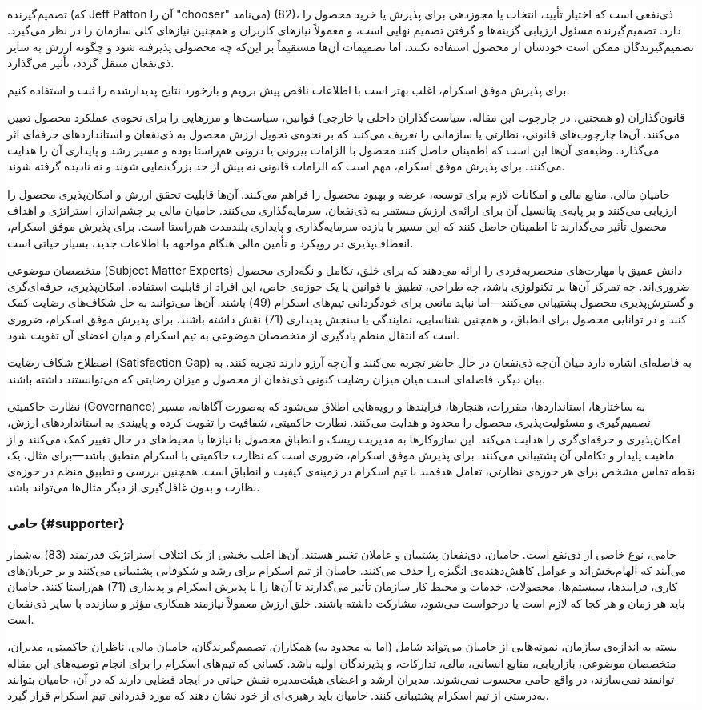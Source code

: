 تصمیم‌گیرنده (که Jeff Patton آن را "chooser" می‌نامد) (82)، ذی‌نفعی است که اختیار تأیید، انتخاب یا مجوزدهی برای پذیرش یا خرید محصول را دارد. تصمیم‌گیرنده مسئول ارزیابی گزینه‌ها و گرفتن تصمیم نهایی است، و معمولاً نیازهای کاربران و همچنین نیازهای کلی سازمان را در نظر می‌گیرد. تصمیم‌گیرندگان ممکن است خودشان از محصول استفاده نکنند، اما تصمیمات آن‌ها مستقیماً بر این‌که چه محصولی پذیرفته شود و چگونه ارزش به سایر ذی‌نفعان منتقل گردد، تأثیر می‌گذارد.

برای پذیرش موفق اسکرام، اغلب بهتر است با اطلاعات ناقص پیش برویم و بازخورد نتایج پدیدار‌شده را ثبت و استفاده کنیم.

قانون‌گذاران (و همچنین، در چارچوب این مقاله، سیاست‌گذاران داخلی یا خارجی) قوانین، سیاست‌ها و مرزهایی را برای نحوه‌ی عملکرد محصول تعیین می‌کنند. آن‌ها چارچوب‌های قانونی، نظارتی یا سازمانی را تعریف می‌کنند که بر نحوه‌ی تحویل ارزش محصول به ذی‌نفعان و استانداردهای حرفه‌ای اثر می‌گذارد. وظیفه‌ی آن‌ها این است که اطمینان حاصل کنند محصول با الزامات بیرونی یا درونی هم‌راستا بوده و مسیر رشد و پایداری آن را هدایت می‌کنند. برای پذیرش موفق اسکرام، مهم است که الزامات قانونی نه بیش از حد بزرگ‌نمایی شوند و نه نادیده گرفته شوند.

حامیان مالی، منابع مالی و امکانات لازم برای توسعه، عرضه و بهبود محصول را فراهم می‌کنند. آن‌ها قابلیت تحقق ارزش و امکان‌پذیری محصول را ارزیابی می‌کنند و بر پایه‌ی پتانسیل آن برای ارائه‌ی ارزش مستمر به ذی‌نفعان، سرمایه‌گذاری می‌کنند. حامیان مالی بر چشم‌انداز، استراتژی و اهداف محصول تأثیر می‌گذارند تا اطمینان حاصل کنند که این مسیر با بازده سرمایه‌گذاری و پایداری بلندمدت هم‌راستا است. برای پذیرش موفق اسکرام، انعطاف‌پذیری در رویکرد و تأمین مالی هنگام مواجهه با اطلاعات جدید، بسیار حیاتی است.

متخصصان موضوعی (Subject Matter Experts) دانش عمیق یا مهارت‌های منحصربه‌فردی را ارائه می‌دهند که برای خلق، تکامل و نگه‌داری محصول ضروری‌اند. چه تمرکز آن‌ها بر تکنولوژی باشد، چه طراحی، تطبیق با قوانین یا یک حوزه‌ی خاص، این افراد از قابلیت استفاده، امکان‌پذیری، حرفه‌ای‌گری و گسترش‌پذیری محصول پشتیبانی می‌کنند—اما نباید مانعی برای خودگردانی تیم‌های اسکرام (49) باشند. آن‌ها می‌توانند به حل شکاف‌های رضایت کمک کنند و در توانایی محصول برای انطباق، و همچنین شناسایی، نمایندگی یا سنجش پدیداری (71) نقش داشته باشند. برای پذیرش موفق اسکرام، ضروری است که انتقال منظم یادگیری از متخصصان موضوعی به تیم اسکرام و میان اعضای آن تقویت شود.

اصطلاح شکاف رضایت (Satisfaction Gap) به فاصله‌ای اشاره دارد میان آن‌چه ذی‌نفعان در حال حاضر تجربه می‌کنند و آن‌چه آرزو دارند تجربه کنند. به بیان دیگر، فاصله‌ای است میان میزان رضایت کنونی ذی‌نفعان از محصول و میزان رضایتی که می‌توانستند داشته باشند.

نظارت حاکمیتی (Governance) به ساختارها، استانداردها، مقررات، هنجارها، فرایندها و رویه‌هایی اطلاق می‌شود که به‌صورت آگاهانه، مسیر تصمیم‌گیری و مسئولیت‌پذیری محصول را محدود و هدایت می‌کنند. نظارت حاکمیتی، شفافیت را تقویت کرده و پایبندی به استانداردهای ارزش، امکان‌پذیری و حرفه‌ای‌گری را هدایت می‌کند. این سازوکارها به مدیریت ریسک و انطباق محصول با نیازها یا محیط‌های در حال تغییر کمک می‌کنند و از ماهیت پایدار و تکاملی آن پشتیبانی می‌کنند. برای پذیرش موفق اسکرام، ضروری است که نظارت حاکمیتی با اسکرام منطبق باشد—برای مثال، یک نقطه تماس مشخص برای هر حوزه‌ی نظارتی، تعامل هدفمند با تیم اسکرام در زمینه‌ی کیفیت و انطباق است. همچنین بررسی و تطبیق منظم در حوزه‌ی نظارت و بدون غافل‌گیری از دیگر مثال‌ها می‌تواند باشد.

### حامی {#supporter}

حامی، نوع خاصی از ذی‌نفع است. حامیان، ذی‌نفعان پشتیبان و عاملان تغییر هستند. آن‌ها اغلب بخشی از یک ائتلاف استراتژیک قدرتمند (83) به‌شمار می‌آیند که الهام‌بخش‌اند و عوامل کاهش‌دهنده‌ی انگیزه را حذف می‌کنند. حامیان از تیم اسکرام برای رشد و شکوفایی پشتیبانی می‌کنند و بر جریان‌های کاری، فرایندها، سیستم‌ها، محصولات، خدمات و محیط کار سازمان تأثیر می‌گذارند تا آن‌ها را با پذیرش اسکرام و پدیداری (71) هم‌راستا کنند. حامیان باید هر زمان و هر کجا که لازم است یا درخواست می‌شود، مشارکت داشته باشند. خلق ارزش معمولاً نیازمند همکاری مؤثر و سازنده با سایر ذی‌نفعان است.

بسته به اندازه‌ی سازمان، نمونه‌هایی از حامیان می‌تواند شامل (اما نه محدود به) همکاران، تصمیم‌گیرندگان، حامیان مالی، ناظران حاکمیتی، مدیران، متخصصان موضوعی، بازاریابی، منابع انسانی، مالی، تدارکات، و پذیرندگان اولیه باشد. کسانی که تیم‌های اسکرام را برای انجام توصیه‌های این مقاله توانمند نمی‌سازند، در واقع حامی محسوب نمی‌شوند. مدیران ارشد و اعضای هیئت‌مدیره نقش حیاتی در ایجاد فضایی دارند که در آن، حامیان بتوانند به‌درستی از تیم اسکرام پشتیبانی کنند. حامیان باید رهبری‌ای از خود نشان دهند که مورد قدردانی تیم اسکرام قرار گیرد.
